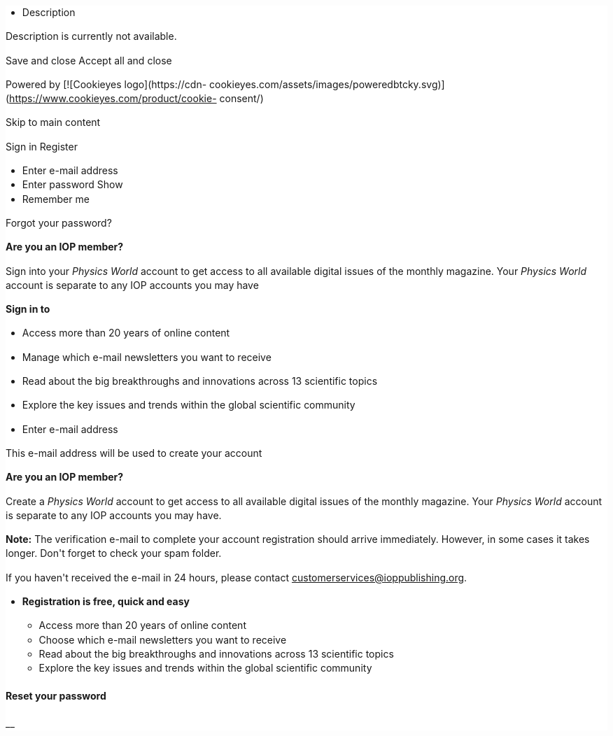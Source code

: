   * Description

Description is currently not available.

Save and close  Accept all and close

Powered by [![Cookieyes logo](https://cdn-
cookieyes.com/assets/images/poweredbtcky.svg)](https://www.cookieyes.com/product/cookie-
consent/)

Skip to main content

Sign in Register

  * Enter e-mail address
  * Enter password Show
  * Remember me

Forgot your password?

**Are you an IOP member?**

Sign into your _Physics World_ account to get access to all available digital
issues of the monthly magazine. Your _Physics World_ account is separate to
any IOP accounts you may have

**Sign in to**

  * Access more than 20 years of online content
  * Manage which e-mail newsletters you want to receive
  * Read about the big breakthroughs and innovations across 13 scientific topics
  * Explore the key issues and trends within the global scientific community

  * Enter e-mail address

This e-mail address will be used to create your account

**Are you an IOP member?**

Create a _Physics World_ account to get access to all available digital issues
of the monthly magazine. Your _Physics World_ account is separate to any IOP
accounts you may have.

**Note:** The verification e-mail to complete your account registration should
arrive immediately. However, in some cases it takes longer. Don't forget to
check your spam folder.

If you haven't received the e-mail in 24 hours, please contact
[customerservices@ioppublishing.org](mailto:customerservices@ioppublishing.org).

  * **Registration is free, quick and easy**   

    * Access more than 20 years of online content
    * Choose which e-mail newsletters you want to receive
    * Read about the big breakthroughs and innovations across 13 scientific topics
    * Explore the key issues and trends within the global scientific community

#### Reset your password

__
